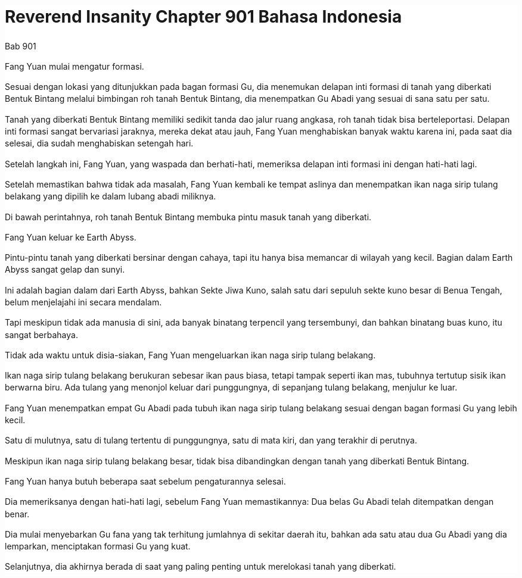 # Reverend Insanity Chapter 901 Bahasa Indonesia

Bab 901

Fang Yuan mulai mengatur formasi.

Sesuai dengan lokasi yang ditunjukkan pada bagan formasi Gu, dia menemukan delapan inti formasi di tanah yang diberkati Bentuk Bintang melalui bimbingan roh tanah Bentuk Bintang, dia menempatkan Gu Abadi yang sesuai di sana satu per satu.

Tanah yang diberkati Bentuk Bintang memiliki sedikit tanda dao jalur ruang angkasa, roh tanah tidak bisa berteleportasi. Delapan inti formasi sangat bervariasi jaraknya, mereka dekat atau jauh, Fang Yuan menghabiskan banyak waktu karena ini, pada saat dia selesai, dia sudah menghabiskan setengah hari.

Setelah langkah ini, Fang Yuan, yang waspada dan berhati-hati, memeriksa delapan inti formasi ini dengan hati-hati lagi.

Setelah memastikan bahwa tidak ada masalah, Fang Yuan kembali ke tempat aslinya dan menempatkan ikan naga sirip tulang belakang yang dipilih ke dalam lubang abadi miliknya.

Di bawah perintahnya, roh tanah Bentuk Bintang membuka pintu masuk tanah yang diberkati.

Fang Yuan keluar ke Earth Abyss.

Pintu-pintu tanah yang diberkati bersinar dengan cahaya, tapi itu hanya bisa memancar di wilayah yang kecil. Bagian dalam Earth Abyss sangat gelap dan sunyi.

Ini adalah bagian dalam dari Earth Abyss, bahkan Sekte Jiwa Kuno, salah satu dari sepuluh sekte kuno besar di Benua Tengah, belum menjelajahi ini secara mendalam.

Tapi meskipun tidak ada manusia di sini, ada banyak binatang terpencil yang tersembunyi, dan bahkan binatang buas kuno, itu sangat berbahaya.

Tidak ada waktu untuk disia-siakan, Fang Yuan mengeluarkan ikan naga sirip tulang belakang.

Ikan naga sirip tulang belakang berukuran sebesar ikan paus biasa, tetapi tampak seperti ikan mas, tubuhnya tertutup sisik ikan berwarna biru. Ada tulang yang menonjol keluar dari punggungnya, di sepanjang tulang belakang, menjulur ke luar.

Fang Yuan menempatkan empat Gu Abadi pada tubuh ikan naga sirip tulang belakang sesuai dengan bagan formasi Gu yang lebih kecil.

Satu di mulutnya, satu di tulang tertentu di punggungnya, satu di mata kiri, dan yang terakhir di perutnya.

Meskipun ikan naga sirip tulang belakang besar, tidak bisa dibandingkan dengan tanah yang diberkati Bentuk Bintang.

Fang Yuan hanya butuh beberapa saat sebelum pengaturannya selesai.

Dia memeriksanya dengan hati-hati lagi, sebelum Fang Yuan memastikannya: Dua belas Gu Abadi telah ditempatkan dengan benar.

Dia mulai menyebarkan Gu fana yang tak terhitung jumlahnya di sekitar daerah itu, bahkan ada satu atau dua Gu Abadi yang dia lemparkan, menciptakan formasi Gu yang kuat.

Selanjutnya, dia akhirnya berada di saat yang paling penting untuk merelokasi tanah yang diberkati.
